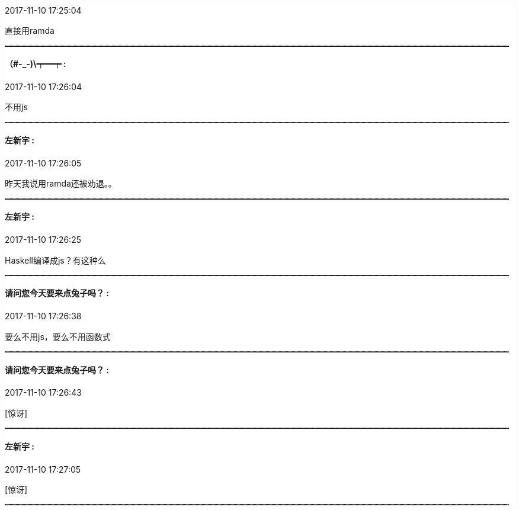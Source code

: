 <span class="article-duration">2017-11-10 17:25:04</span>

直接用ramda

<hr style="border-top: 1px dotted grey;width:99%"/>



#### （\#-_-)\┯━┯ :

<span class="article-duration">2017-11-10 17:26:04</span>

不用js

<hr style="border-top: 1px dotted grey;width:99%"/>



#### 左新宇 :

<span class="article-duration">2017-11-10 17:26:05</span>

昨天我说用ramda还被劝退。。

<hr style="border-top: 1px dotted grey;width:99%"/>



#### 左新宇 :

<span class="article-duration">2017-11-10 17:26:25</span>

Haskell编译成js？有这种么

<hr style="border-top: 1px dotted grey;width:99%"/>



#### 请问您今天要来点兔子吗？ :

<span class="article-duration">2017-11-10 17:26:38</span>

要么不用js，要么不用函数式

<hr style="border-top: 1px dotted grey;width:99%"/>



#### 请问您今天要来点兔子吗？ :

<span class="article-duration">2017-11-10 17:26:43</span>

[惊讶]

<hr style="border-top: 1px dotted grey;width:99%"/>



#### 左新宇 :

<span class="article-duration">2017-11-10 17:27:05</span>

[惊讶]

<hr style="border-top: 1px dotted grey;width:99%"/>
